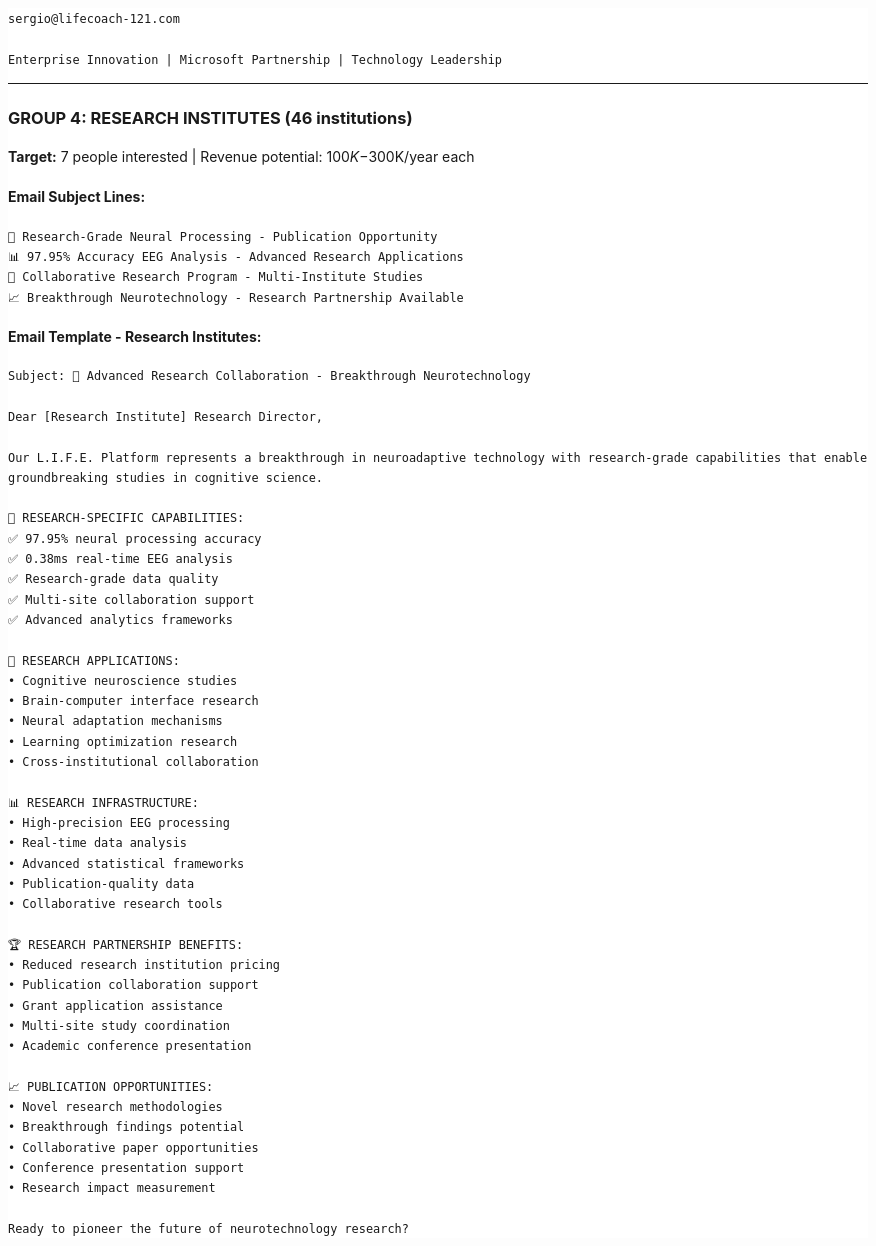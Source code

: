 ```
sergio@lifecoach-121.com

Enterprise Innovation | Microsoft Partnership | Technology Leadership
```

---

### **GROUP 4: RESEARCH INSTITUTES (46 institutions)**
**Target:** 7 people interested | Revenue potential: $100K-$300K/year each

#### **Email Subject Lines:**
```
🔬 Research-Grade Neural Processing - Publication Opportunity
📊 97.95% Accuracy EEG Analysis - Advanced Research Applications  
🧪 Collaborative Research Program - Multi-Institute Studies
📈 Breakthrough Neurotechnology - Research Partnership Available
```

#### **Email Template - Research Institutes:**
```
Subject: 🔬 Advanced Research Collaboration - Breakthrough Neurotechnology

Dear [Research Institute] Research Director,

Our L.I.F.E. Platform represents a breakthrough in neuroadaptive technology with research-grade capabilities that enable groundbreaking studies in cognitive science.

🔬 RESEARCH-SPECIFIC CAPABILITIES:
✅ 97.95% neural processing accuracy
✅ 0.38ms real-time EEG analysis
✅ Research-grade data quality
✅ Multi-site collaboration support
✅ Advanced analytics frameworks

🧪 RESEARCH APPLICATIONS:
• Cognitive neuroscience studies
• Brain-computer interface research
• Neural adaptation mechanisms
• Learning optimization research
• Cross-institutional collaboration

📊 RESEARCH INFRASTRUCTURE:
• High-precision EEG processing
• Real-time data analysis
• Advanced statistical frameworks
• Publication-quality data
• Collaborative research tools

🏆 RESEARCH PARTNERSHIP BENEFITS:
• Reduced research institution pricing
• Publication collaboration support
• Grant application assistance
• Multi-site study coordination
• Academic conference presentation

📈 PUBLICATION OPPORTUNITIES:
• Novel research methodologies
• Breakthrough findings potential
• Collaborative paper opportunities
• Conference presentation support
• Research impact measurement

Ready to pioneer the future of neurotechnology research?

```